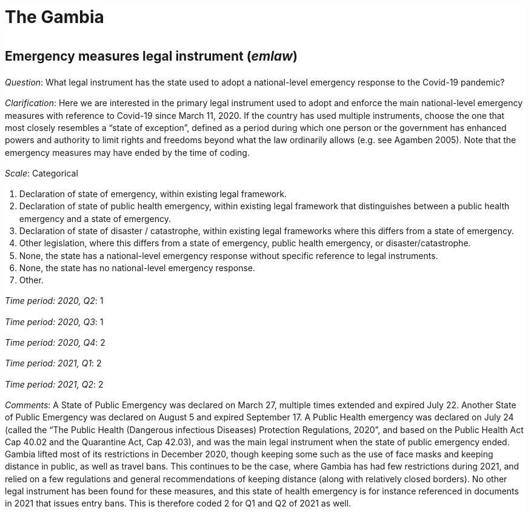 # The Gambia 





## Emergency measures legal instrument (*emlaw*) 

*Question*: What legal instrument has the state used to adopt a national-level emergency response to the Covid-19 pandemic?

 

*Clarification*: Here we are interested in the primary legal instrument used to adopt and enforce  the  main  national-level  emergency  measures  with  reference  to  Covid-19  since March 11, 2020.  If the country has used multiple instruments, choose the one that most closely resembles a “state of exception”, defined as a period during which one person or the government has enhanced powers and authority to limit rights and freedoms beyond what the law ordinarily allows (e.g.  see Agamben 2005).  Note that the emergency measures may have ended by the time of coding.

 

*Scale*: Categorical 

 1. Declaration of state of emergency, within existing legal framework. 
 2. Declaration of state of public health emergency, within existing legal framework that distinguishes between a public health emergency and a state of emergency. 
 3. Declaration of state of disaster / catastrophe, within existing legal frameworks where this differs from a state of emergency. 
 4. Other legislation, where this differs from a state of emergency, public health emergency, or disaster/catastrophe. 
 5. None, the state has a national-level emergency response without specific reference to legal instruments. 
 6. None, the state has no national-level emergency response. 
 7. Other.

 
*Time period: 2020, Q2*: 1

 
*Time period: 2020, Q3*: 1

 
*Time period: 2020, Q4*: 2

 
*Time period: 2021, Q1*: 2

 
*Time period: 2021, Q2*: 2

 

*Comments*:
 A State of Public Emergency was declared on March 27, multiple times extended and expired July 22. Another State of Public Emergency was declared on August 5 and expired September 17. A Public Health emergency was declared on July 24 (called the “The Public Health (Dangerous infectious Diseases) Protection Regulations, 2020”, and based on the Public Health Act Cap 40.02 and the Quarantine Act, Cap 42.03), and was the main legal instrument when the state of public emergency ended. Gambia lifted most of its restrictions in December 2020, though keeping some such as the use of face masks and keeping distance in public, as well as travel bans. This continues to be the case, where Gambia has had few restrictions during 2021, and relied on a few regulations and general recommendations of keeping distance (along with relatively closed borders). No other legal instrument has been found for these measures, and this state of health emergency is for instance referenced in documents in 2021 that issues entry bans. This is therefore coded 2 for Q1 and Q2 of 2021 as well. 
